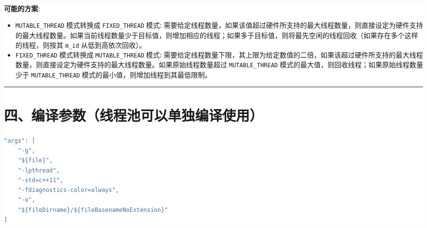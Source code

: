 **可能的方案**: 
- ```MUTABLE_THREAD``` 模式转换成 ```FIXED_THREAD``` 模式: 需要给定线程数量，如果该值超过硬件所支持的最大线程数量，则直接设定为硬件支持的最大线程数量。如果当前线程数量少于目标值，则增加相应的线程；如果多于目标值，则将最先空闲的线程回收（如果存在多个这样的线程，则按其 ```m_id``` 从低到高依次回收）。
- ```FIXED_THREAD``` 模式转换成 ```MUTABLE_THREAD``` 模式: 需要给定线程数量下限，其上限为给定数值的二倍，如果该超过硬件所支持的最大线程数量，则直接设定为硬件支持的最大线程数量。如果原始线程数量超过 ```MUTABLE_THREAD``` 模式的最大值，则回收线程；如果原始线程数量少于 ```MUTABLE_THREAD``` 模式的最小值，则增加线程到其最低限制。

---
# 四、编译参数（线程池可以单独编译使用）
```cpp
"args": [
    "-g",
    "${file}",
    "-lpthread",
    "-std=c++11",
    "-fdiagnostics-color=always",
    "-o",
    "${fileDirname}/${fileBasenameNoExtension}"
]
```